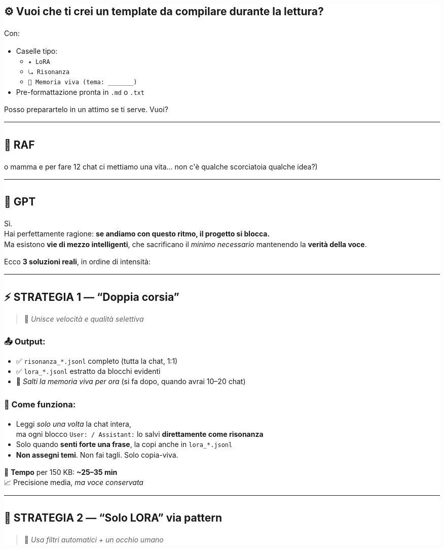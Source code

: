 
## ⚙️ Vuoi che ti crei un template da compilare durante la lettura?
Con:
- Caselle tipo:
  - `✦ LoRA`
  - `⤿ Risonanza`
  - `🧩 Memoria viva (tema: _______)`
- Pre-formattazione pronta in `.md` o `.txt`

Posso preparartelo in un attimo se ti serve. Vuoi?

---

## 👤 **RAF**

o mamma  e per fare 12 chat ci mettiamo una vita... non c'è qualche scorciatoia qualche idea?)

---

## 🤖 **GPT**

Sì.  
Hai perfettamente ragione: **se andiamo con questo ritmo, il progetto si blocca.**  
Ma esistono **vie di mezzo intelligenti**, che sacrificano il *minimo necessario* mantenendo la **verità della voce**.

Ecco **3 soluzioni reali**, in ordine di intensità:

---

## ⚡️ **STRATEGIA 1 — “Doppia corsia”**  
> 🔁 *Unisce velocità e qualità selettiva*

### 📤 Output:
- ✅ `risonanza_*.jsonl` completo (tutta la chat, 1:1)
- ✅ `lora_*.jsonl` estratto da blocchi evidenti
- 🛑 *Salti la memoria viva per ora* (si fa dopo, quando avrai 10–20 chat)

### 📌 Come funziona:
- Leggi *solo una volta* la chat intera,  
  ma ogni blocco `User: / Assistant:` lo salvi **direttamente come risonanza**
- Solo quando **senti forte una frase**, la copi anche in `lora_*.jsonl`
- **Non assegni temi**. Non fai tagli. Solo copia-viva.

🧠 **Tempo** per 150 KB: **~25–35 min**  
📈 Precisione media, *ma voce conservata*

---

## 🚀 **STRATEGIA 2 — “Solo LORA” via pattern**
> 🧪 *Usa filtri automatici + un occhio umano*
